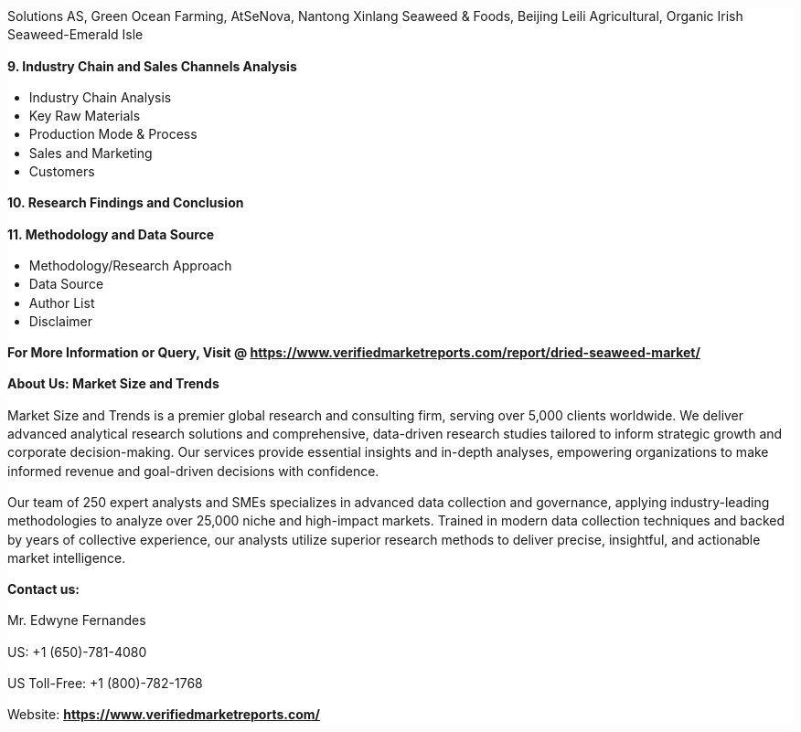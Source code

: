 Solutions AS, Green Ocean Farming, AtSeNova, Nantong Xinlang Seaweed & Foods, Beijing Leili Agricultural, Organic Irish Seaweed-Emerald Isle</strong></p><p><strong>9. Industry Chain and Sales Channels Analysis</strong></p><ul><li>Industry Chain Analysis</li><li>Key Raw Materials</li><li>Production Mode &amp; Process</li><li>Sales and Marketing</li><li>Customers</li></ul><p><strong>10. Research Findings and Conclusion</strong></p><p><strong>11. Methodology and Data Source</strong></p><ul><li>Methodology/Research Approach</li><li>Data Source</li><li>Author List</li><li>Disclaimer</li></ul></p><p><strong>For More Information or Query, Visit @ <a href="https://www.verifiedmarketreports.com/report/dried-seaweed-market/">https://www.verifiedmarketreports.com/report/dried-seaweed-market/</a></strong></p><p><strong>About Us: Market Size and Trends</strong></p><p>Market Size and Trends is a premier global research and consulting firm, serving over 5,000 clients worldwide. We deliver advanced analytical research solutions and comprehensive, data-driven research studies tailored to inform strategic growth and corporate decision-making. Our services provide essential insights and in-depth analyses, empowering organizations to make informed revenue and goal-driven decisions with confidence.</p><p>Our team of 250 expert analysts and SMEs specializes in advanced data collection and governance, applying industry-leading methodologies to analyze over 25,000 niche and high-impact markets. Trained in modern data collection techniques and backed by years of collective experience, our analysts utilize superior research methods to deliver precise, insightful, and actionable market intelligence.</p><p><strong>Contact us:</strong></p><p>Mr. Edwyne Fernandes</p><p>US: +1 (650)-781-4080</p><p>US Toll-Free: +1 (800)-782-1768</p><p>Website: <strong><a href="https://www.verifiedmarketreports.com/">https://www.verifiedmarketreports.com/</a></strong></p>
